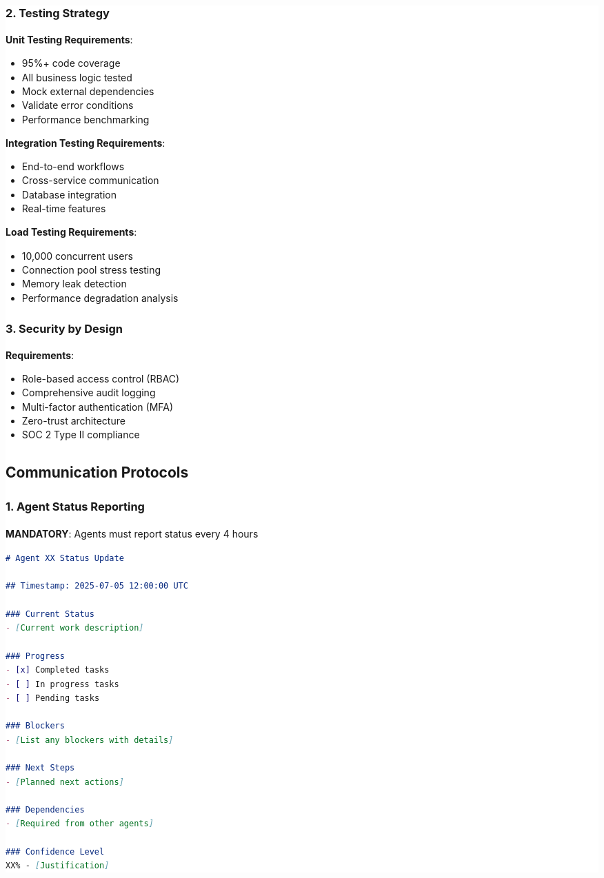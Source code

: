 ### 2. Testing Strategy

**Unit Testing Requirements**:
- 95%+ code coverage
- All business logic tested
- Mock external dependencies
- Validate error conditions
- Performance benchmarking

**Integration Testing Requirements**:
- End-to-end workflows
- Cross-service communication
- Database integration
- Real-time features

**Load Testing Requirements**:
- 10,000 concurrent users
- Connection pool stress testing
- Memory leak detection
- Performance degradation analysis

### 3. Security by Design

**Requirements**:
- Role-based access control (RBAC)
- Comprehensive audit logging
- Multi-factor authentication (MFA)
- Zero-trust architecture
- SOC 2 Type II compliance

## Communication Protocols

### 1. Agent Status Reporting

**MANDATORY**: Agents must report status every 4 hours

```markdown
# Agent XX Status Update

## Timestamp: 2025-07-05 12:00:00 UTC

### Current Status
- [Current work description]

### Progress
- [x] Completed tasks
- [ ] In progress tasks
- [ ] Pending tasks

### Blockers
- [List any blockers with details]

### Next Steps
- [Planned next actions]

### Dependencies
- [Required from other agents]

### Confidence Level
XX% - [Justification]
```
